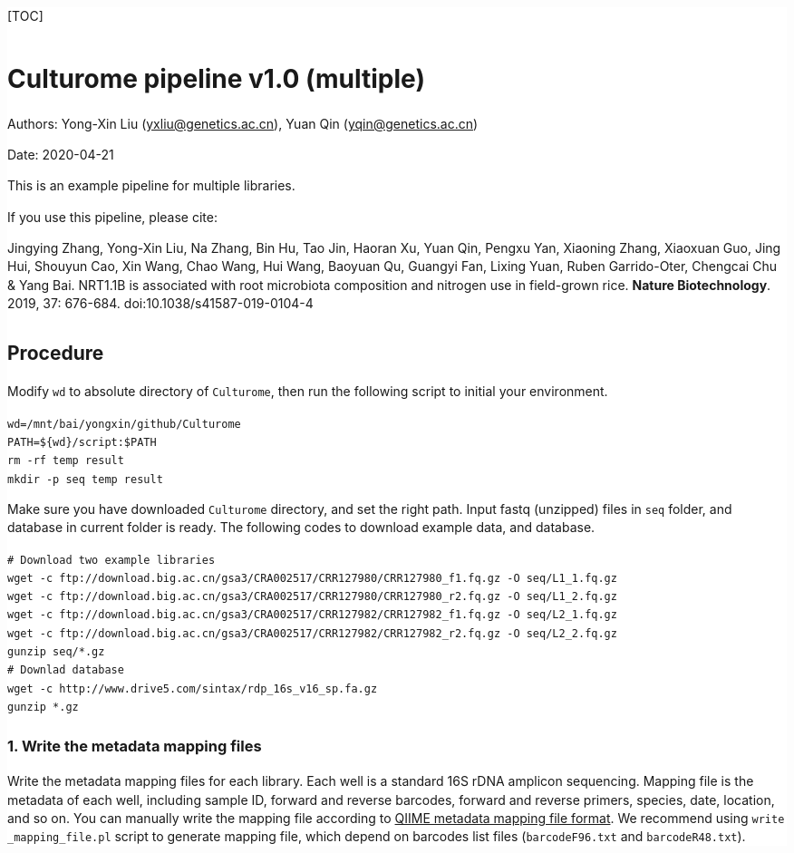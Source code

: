 [TOC]

# Culturome pipeline v1.0 (multiple)

Authors: Yong-Xin Liu (yxliu@genetics.ac.cn), Yuan Qin (yqin@genetics.ac.cn)

Date: 2020-04-21

This is an example pipeline for multiple libraries.

If you use this pipeline, please cite:

Jingying Zhang, Yong-Xin Liu, Na Zhang, Bin Hu, Tao Jin, Haoran Xu, Yuan Qin, Pengxu Yan, Xiaoning Zhang, Xiaoxuan Guo, Jing Hui, Shouyun Cao, Xin Wang, Chao Wang, Hui Wang, Baoyuan Qu, Guangyi Fan, Lixing Yuan, Ruben Garrido-Oter, Chengcai Chu & Yang Bai. NRT1.1B is associated with root microbiota composition and nitrogen use in field-grown rice. **Nature Biotechnology**. 2019, 37: 676-684. doi:10.1038/s41587-019-0104-4


## Procedure

Modify `wd` to absolute directory of `Culturome`, then run the following script to initial your environment.

    wd=/mnt/bai/yongxin/github/Culturome
    PATH=${wd}/script:$PATH
    rm -rf temp result
    mkdir -p seq temp result

Make sure you have downloaded `Culturome` directory, and set the right path. Input fastq (unzipped) files in `seq` folder, and database in current folder is ready. The following codes to download example data, and database.

    # Download two example libraries
    wget -c ftp://download.big.ac.cn/gsa3/CRA002517/CRR127980/CRR127980_f1.fq.gz -O seq/L1_1.fq.gz
    wget -c ftp://download.big.ac.cn/gsa3/CRA002517/CRR127980/CRR127980_r2.fq.gz -O seq/L1_2.fq.gz
    wget -c ftp://download.big.ac.cn/gsa3/CRA002517/CRR127982/CRR127982_f1.fq.gz -O seq/L2_1.fq.gz
    wget -c ftp://download.big.ac.cn/gsa3/CRA002517/CRR127982/CRR127982_r2.fq.gz -O seq/L2_2.fq.gz
    gunzip seq/*.gz
    # Downlad database
    wget -c http://www.drive5.com/sintax/rdp_16s_v16_sp.fa.gz
    gunzip *.gz

### 1. Write the metadata mapping files

Write the metadata mapping files for each library. Each well is a standard 16S rDNA amplicon sequencing. Mapping file is the metadata of each well, including sample ID, forward and reverse barcodes, forward and reverse primers, species, date, location, and so on. You can manually write the mapping file according to [QIIME metadata mapping file format](https://qiime.org/documentation/file_formats.html#metadata-mapping-files). We recommend using `write_mapping_file.pl` script to generate mapping file, which depend on barcodes list files (`barcodeF96.txt` and `barcodeR48.txt`).
